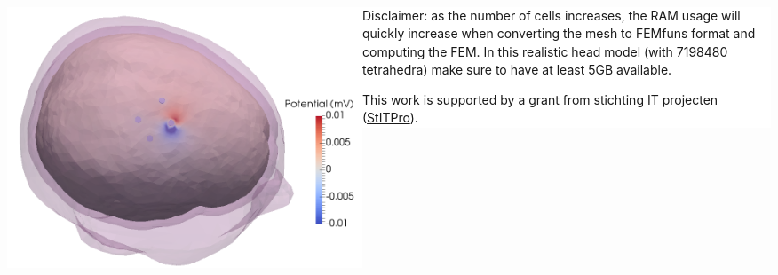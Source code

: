 <img src="/external/assets/img/3surf_elecs_bipole.png"
     style="float: left; width: 400px;" />

Disclaimer: as the number of cells increases, the RAM usage will quickly increase when converting the mesh to FEMfuns format and computing the FEM. In this realistic head model (with 7198480 tetrahedra) make sure to have at least 5GB available.

This work is supported by a grant from stichting IT projecten ([StITPro](https://stitpro.nl/)).
